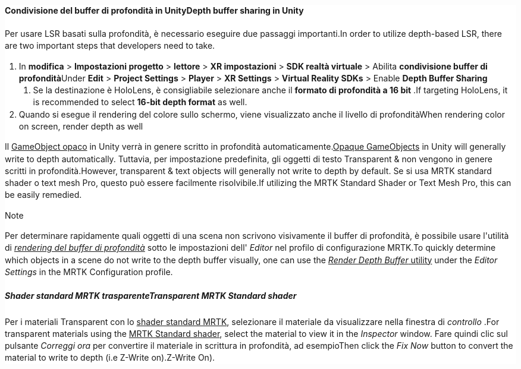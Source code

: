 #### <a name="depth-buffer-sharing-in-unity"></a><span data-ttu-id="cc9c5-145">Condivisione del buffer di profondità in Unity</span><span class="sxs-lookup"><span data-stu-id="cc9c5-145">Depth buffer sharing in Unity</span></span>

<span data-ttu-id="cc9c5-146">Per usare LSR basati sulla profondità, è necessario eseguire due passaggi importanti.</span><span class="sxs-lookup"><span data-stu-id="cc9c5-146">In order to utilize depth-based LSR, there are two important steps that developers need to take.</span></span>

1. <span data-ttu-id="cc9c5-147">In **modifica**  >  **Impostazioni progetto**  >  **lettore**  >  **XR impostazioni**  >  **SDK realtà virtuale** > Abilita **condivisione buffer di profondità**</span><span class="sxs-lookup"><span data-stu-id="cc9c5-147">Under **Edit** > **Project Settings** > **Player** > **XR Settings** > **Virtual Reality SDKs** > Enable **Depth Buffer Sharing**</span></span>
    1. <span data-ttu-id="cc9c5-148">Se la destinazione è HoloLens, è consigliabile selezionare anche il **formato di profondità a 16 bit** .</span><span class="sxs-lookup"><span data-stu-id="cc9c5-148">If targeting HoloLens, it is recommended to select **16-bit depth format** as well.</span></span>
1. <span data-ttu-id="cc9c5-149">Quando si esegue il rendering del colore sullo schermo, viene visualizzato anche il livello di profondità</span><span class="sxs-lookup"><span data-stu-id="cc9c5-149">When rendering color on screen, render depth as well</span></span>

<span data-ttu-id="cc9c5-150">Il [GameObject opaco](https://docs.unity3d.com/Manual/StandardShaderMaterialParameterRenderingMode.html) in Unity verrà in genere scritto in profondità automaticamente.</span><span class="sxs-lookup"><span data-stu-id="cc9c5-150">[Opaque GameObjects](https://docs.unity3d.com/Manual/StandardShaderMaterialParameterRenderingMode.html) in Unity will generally write to depth automatically.</span></span> <span data-ttu-id="cc9c5-151">Tuttavia, per impostazione predefinita, gli oggetti di testo Transparent & non vengono in genere scritti in profondità.</span><span class="sxs-lookup"><span data-stu-id="cc9c5-151">However, transparent & text objects will generally not write to depth by default.</span></span> <span data-ttu-id="cc9c5-152">Se si usa MRTK standard shader o text mesh Pro, questo può essere facilmente risolvibile.</span><span class="sxs-lookup"><span data-stu-id="cc9c5-152">If utilizing the MRTK Standard Shader or Text Mesh Pro, this can be easily remedied.</span></span>

> [!NOTE]
> <span data-ttu-id="cc9c5-153">Per determinare rapidamente quali oggetti di una scena non scrivono visivamente il buffer di profondità, è possibile usare l'utilità di [ *rendering del buffer di profondità*](../configuration/MixedRealityConfigurationGuide.md#editor-utilities) sotto le impostazioni dell' *Editor* nel profilo di configurazione MRTK.</span><span class="sxs-lookup"><span data-stu-id="cc9c5-153">To quickly determine which objects in a scene do not write to the depth buffer visually, one can use the [*Render Depth Buffer* utility](../configuration/MixedRealityConfigurationGuide.md#editor-utilities) under the *Editor Settings* in the MRTK Configuration profile.</span></span>

##### <a name="transparent-mrtk-standard-shader"></a><span data-ttu-id="cc9c5-154">Shader standard MRTK trasparente</span><span class="sxs-lookup"><span data-stu-id="cc9c5-154">Transparent MRTK Standard shader</span></span>

<span data-ttu-id="cc9c5-155">Per i materiali Transparent con lo [shader standard MRTK](../features/rendering/MRTKStandardShader.md), selezionare il materiale da visualizzare nella finestra di *controllo* .</span><span class="sxs-lookup"><span data-stu-id="cc9c5-155">For transparent materials using the [MRTK Standard shader](../features/rendering/MRTKStandardShader.md), select the material to view it in the *Inspector* window.</span></span> <span data-ttu-id="cc9c5-156">Fare quindi clic sul pulsante *Correggi ora* per convertire il materiale in scrittura in profondità, ad esempio</span><span class="sxs-lookup"><span data-stu-id="cc9c5-156">Then click the *Fix Now* button to convert the material to write to depth (i.e</span></span> <span data-ttu-id="cc9c5-157">Z-Write on).</span><span class="sxs-lookup"><span data-stu-id="cc9c5-157">Z-Write On).</span></span>
